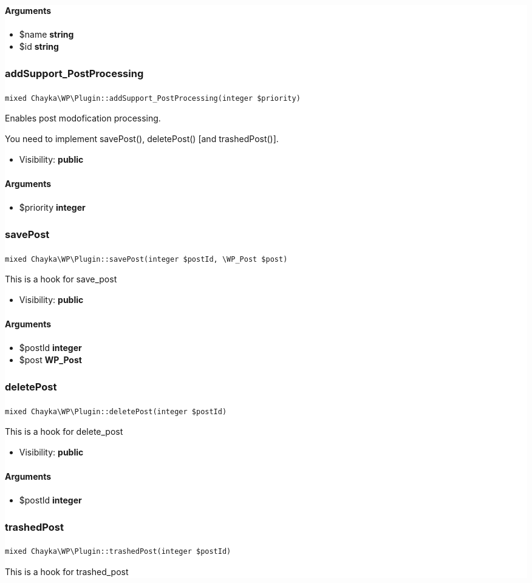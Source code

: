 
#### Arguments
* $name **string**
* $id **string**



### addSupport_PostProcessing

    mixed Chayka\WP\Plugin::addSupport_PostProcessing(integer $priority)

Enables post modofication processing.

You need to implement savePost(), deletePost() [and trashedPost()].

* Visibility: **public**


#### Arguments
* $priority **integer**



### savePost

    mixed Chayka\WP\Plugin::savePost(integer $postId, \WP_Post $post)

This is a hook for save_post



* Visibility: **public**


#### Arguments
* $postId **integer**
* $post **WP_Post**



### deletePost

    mixed Chayka\WP\Plugin::deletePost(integer $postId)

This is a hook for delete_post



* Visibility: **public**


#### Arguments
* $postId **integer**



### trashedPost

    mixed Chayka\WP\Plugin::trashedPost(integer $postId)

This is a hook for trashed_post

